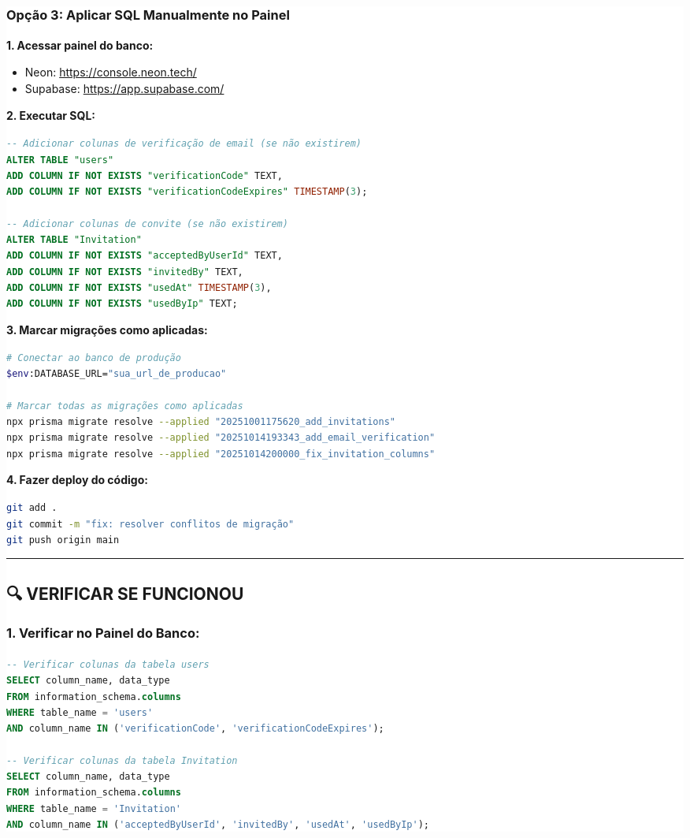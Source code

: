 
### **Opção 3: Aplicar SQL Manualmente no Painel**

**1. Acessar painel do banco:**
- Neon: https://console.neon.tech/
- Supabase: https://app.supabase.com/

**2. Executar SQL:**

```sql
-- Adicionar colunas de verificação de email (se não existirem)
ALTER TABLE "users" 
ADD COLUMN IF NOT EXISTS "verificationCode" TEXT,
ADD COLUMN IF NOT EXISTS "verificationCodeExpires" TIMESTAMP(3);

-- Adicionar colunas de convite (se não existirem)
ALTER TABLE "Invitation" 
ADD COLUMN IF NOT EXISTS "acceptedByUserId" TEXT,
ADD COLUMN IF NOT EXISTS "invitedBy" TEXT,
ADD COLUMN IF NOT EXISTS "usedAt" TIMESTAMP(3),
ADD COLUMN IF NOT EXISTS "usedByIp" TEXT;
```

**3. Marcar migrações como aplicadas:**

```bash
# Conectar ao banco de produção
$env:DATABASE_URL="sua_url_de_producao"

# Marcar todas as migrações como aplicadas
npx prisma migrate resolve --applied "20251001175620_add_invitations"
npx prisma migrate resolve --applied "20251014193343_add_email_verification"
npx prisma migrate resolve --applied "20251014200000_fix_invitation_columns"
```

**4. Fazer deploy do código:**

```bash
git add .
git commit -m "fix: resolver conflitos de migração"
git push origin main
```

---

## 🔍 **VERIFICAR SE FUNCIONOU**

### **1. Verificar no Painel do Banco:**

```sql
-- Verificar colunas da tabela users
SELECT column_name, data_type 
FROM information_schema.columns 
WHERE table_name = 'users' 
AND column_name IN ('verificationCode', 'verificationCodeExpires');

-- Verificar colunas da tabela Invitation
SELECT column_name, data_type 
FROM information_schema.columns 
WHERE table_name = 'Invitation' 
AND column_name IN ('acceptedByUserId', 'invitedBy', 'usedAt', 'usedByIp');
```
